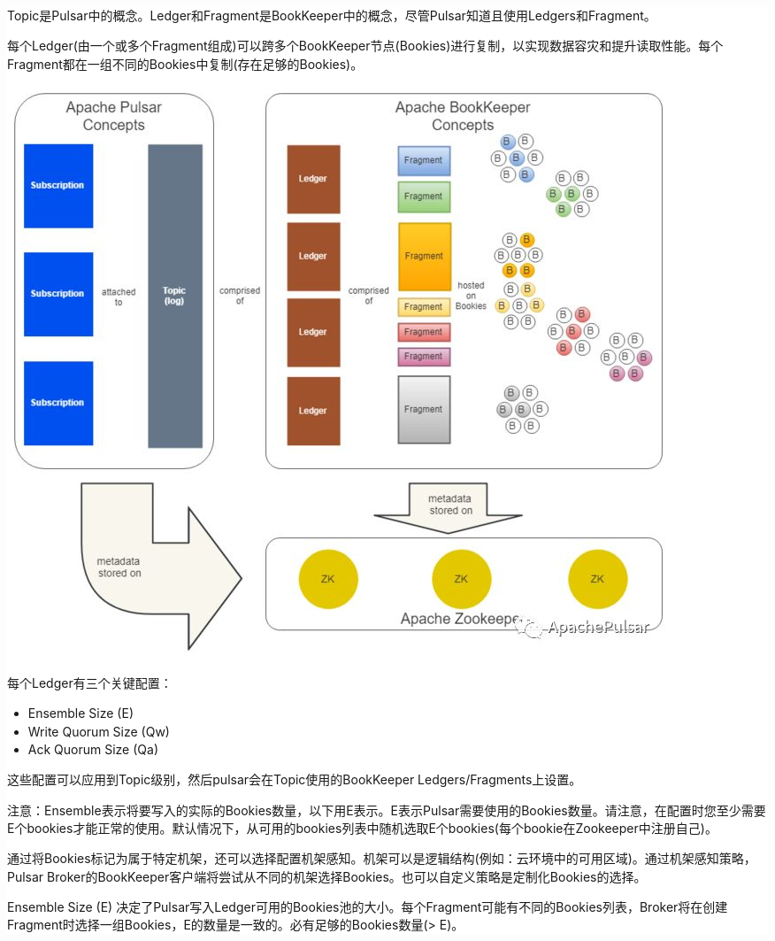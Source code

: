 Topic是Pulsar中的概念。Ledger和Fragment是BookKeeper中的概念，尽管Pulsar知道且使用Ledgers和Fragment。

每个Ledger(由一个或多个Fragment组成)可以跨多个BookKeeper节点(Bookies)进行复制，以实现数据容灾和提升读取性能。每个Fragment都在一组不同的Bookies中复制(存在足够的Bookies)。

![](/理解ApachePulsar工作原理/ed1fd9a2d2b30429fa3a6ba51fe2b2c8.png)

每个Ledger有三个关键配置：

* Ensemble Size (E)
* Write Quorum Size (Qw)
* Ack Quorum Size (Qa)

这些配置可以应用到Topic级别，然后pulsar会在Topic使用的BookKeeper Ledgers/Fragments上设置。

注意：Ensemble表示将要写入的实际的Bookies数量，以下用E表示。E表示Pulsar需要使用的Bookies数量。请注意，在配置时您至少需要E个bookies才能正常的使用。默认情况下，从可用的bookies列表中随机选取E个bookies(每个bookie在Zookeeper中注册自己)。

通过将Bookies标记为属于特定机架，还可以选择配置机架感知。机架可以是逻辑结构(例如：云环境中的可用区域)。通过机架感知策略，Pulsar Broker的BookKeeper客户端将尝试从不同的机架选择Bookies。也可以自定义策略是定制化Bookies的选择。

Ensemble Size (E) 决定了Pulsar写入Ledger可用的Bookies池的大小。每个Fragment可能有不同的Bookies列表，Broker将在创建Fragment时选择一组Bookies，E的数量是一致的。必有足够的Bookies数量(> E)。
